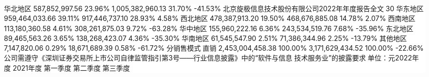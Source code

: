 华北地区
587,852,997.56
23.96%
1,005,382,960.13
31.70%
-41.53%
北京旋极信息技术股份有限公司2022年年度报告全文
30
华东地区
959,464,033.66
39.11%
917,446,737.10
28.93%
4.58%
西北地区
478,387,913.20
19.50%
468,676,885.08
14.78%
2.07%
西南地区
113,180,360.58
4.61%
308,261,875.03
9.72%
-63.28%
华中地区
155,960,222.16
6.36%
243,534,519.76
7.68%
-35.96%
东北地区
89,465,563.26
3.65%
138,268,423.07
4.36%
-35.30%
华南地区
61,545,547.90
2.51%
71,386,344.96
2.25%
-13.79%
其他地区
7,147,820.06
0.29%
18,671,689.39
0.58%
-61.72%
分销售模式
直销
2,453,004,458.38
100.00%
3,171,629,434.52
100.00%
-22.66%
公司需遵守《深圳证券交易所上市公司自律监管指引第3号——行业信息披露》中的“软件与信息
技术服务业”的披露要求
单位：元2022年度
2021年度
第一季度
第二季度
第三季度
